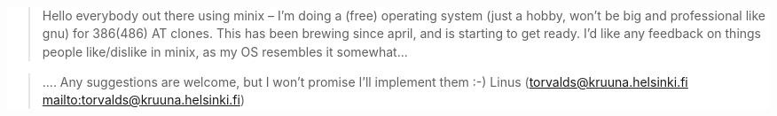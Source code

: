 >Hello everybody out there using minix –
I’m doing a (free) operating system (just a hobby, won’t be big and professional like gnu) for 386(486) AT clones. This has been brewing  since april, and is starting to get ready. I’d like any feedback on things people like/dislike in minix, as my OS resembles it somewhat...

>.... Any suggestions are welcome, but I won’t promise I’ll implement them :-)
Linus (torvalds@kruuna.helsinki.fi <mailto:torvalds@kruuna.helsinki.fi>)

